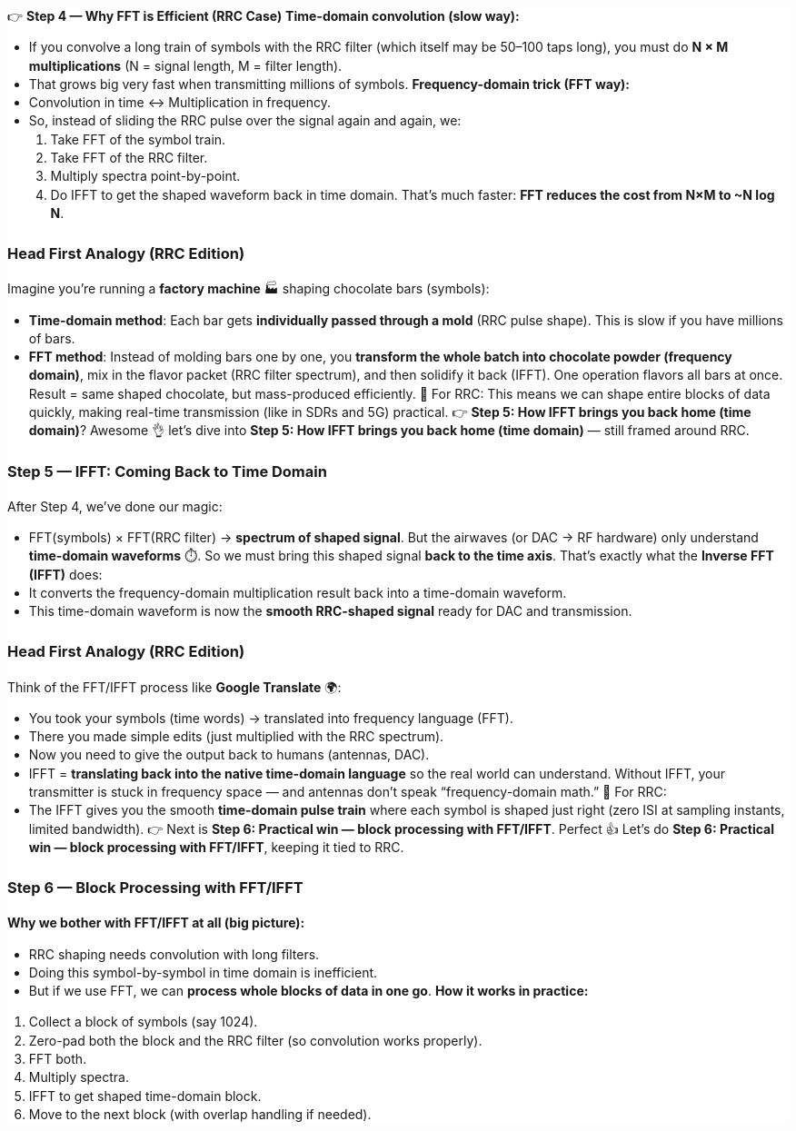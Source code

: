 👉 **Step 4 — Why FFT is Efficient (RRC Case)**
**Time-domain convolution (slow way):**
* If you convolve a long train of symbols with the RRC filter (which itself may be 50–100 taps long), you must do **N × M multiplications** (N = signal length, M = filter length).
* That grows big very fast when transmitting millions of symbols.
**Frequency-domain trick (FFT way):**
* Convolution in time ↔ Multiplication in frequency.
* So, instead of sliding the RRC pulse over the signal again and again, we:
  1. Take FFT of the symbol train.
  2. Take FFT of the RRC filter.
  3. Multiply spectra point-by-point.
  4. Do IFFT to get the shaped waveform back in time domain.
That’s much faster: **FFT reduces the cost from N×M to \~N log N**.
### Head First Analogy (RRC Edition)
Imagine you’re running a **factory machine** 🏭 shaping chocolate bars (symbols):
* **Time-domain method**: Each bar gets **individually passed through a mold** (RRC pulse shape). This is slow if you have millions of bars.
* **FFT method**: Instead of molding bars one by one, you **transform the whole batch into chocolate powder (frequency domain)**, mix in the flavor packet (RRC filter spectrum), and then solidify it back (IFFT). One operation flavors all bars at once.
Result = same shaped chocolate, but mass-produced efficiently.
🔑 For RRC: This means we can shape entire blocks of data quickly, making real-time transmission (like in SDRs and 5G) practical.
👉  **Step 5: How IFFT brings you back home (time domain)**?
Awesome 👌 let’s dive into **Step 5: How IFFT brings you back home (time domain)** — still framed around RRC.
### Step 5 — IFFT: Coming Back to Time Domain
After Step 4, we’ve done our magic:
* FFT(symbols) × FFT(RRC filter) → **spectrum of shaped signal**.
But the airwaves (or DAC → RF hardware) only understand **time-domain waveforms** ⏱️.
So we must bring this shaped signal **back to the time axis**.
That’s exactly what the **Inverse FFT (IFFT)** does:
* It converts the frequency-domain multiplication result back into a time-domain waveform.
* This time-domain waveform is now the **smooth RRC-shaped signal** ready for DAC and transmission.
### Head First Analogy (RRC Edition)
Think of the FFT/IFFT process like **Google Translate** 🌍:
* You took your symbols (time words) → translated into frequency language (FFT).
* There you made simple edits (just multiplied with the RRC spectrum).
* Now you need to give the output back to humans (antennas, DAC).
* IFFT = **translating back into the native time-domain language** so the real world can understand.
Without IFFT, your transmitter is stuck in frequency space — and antennas don’t speak “frequency-domain math.”
🔑 For RRC:
* The IFFT gives you the smooth **time-domain pulse train** where each symbol is shaped just right (zero ISI at sampling instants, limited bandwidth).
👉 Next is **Step 6: Practical win — block processing with FFT/IFFT**.
Perfect 👍 Let’s do **Step 6: Practical win — block processing with FFT/IFFT**, keeping it tied to RRC.
### Step 6 — Block Processing with FFT/IFFT
**Why we bother with FFT/IFFT at all (big picture):**
* RRC shaping needs convolution with long filters.
* Doing this symbol-by-symbol in time domain is inefficient.
* But if we use FFT, we can **process whole blocks of data in one go**.
**How it works in practice:**
1. Collect a block of symbols (say 1024).
2. Zero-pad both the block and the RRC filter (so convolution works properly).
3. FFT both.
4. Multiply spectra.
5. IFFT to get shaped time-domain block.
6. Move to the next block (with overlap handling if needed).